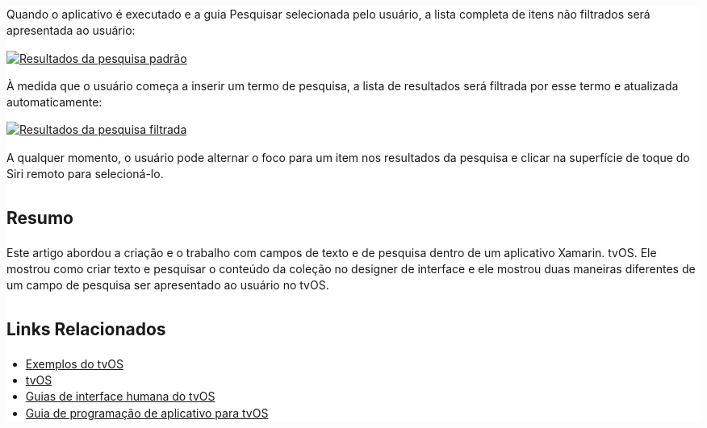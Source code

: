 Quando o aplicativo é executado e a guia Pesquisar selecionada pelo usuário, a lista completa de itens não filtrados será apresentada ao usuário:

[![Resultados da pesquisa padrão](text-fields-and-search-images/intro02.png)](text-fields-and-search-images/intro02.png#lightbox)

À medida que o usuário começa a inserir um termo de pesquisa, a lista de resultados será filtrada por esse termo e atualizada automaticamente:

[![Resultados da pesquisa filtrada](text-fields-and-search-images/intro03.png)](text-fields-and-search-images/intro03.png#lightbox)

A qualquer momento, o usuário pode alternar o foco para um item nos resultados da pesquisa e clicar na superfície de toque do Siri remoto para selecioná-lo.

<a name="Summary"></a>

## <a name="summary"></a>Resumo

Este artigo abordou a criação e o trabalho com campos de texto e de pesquisa dentro de um aplicativo Xamarin. tvOS. Ele mostrou como criar texto e pesquisar o conteúdo da coleção no designer de interface e ele mostrou duas maneiras diferentes de um campo de pesquisa ser apresentado ao usuário no tvOS.

## <a name="related-links"></a>Links Relacionados

- [Exemplos do tvOS](/samples/browse/?products=xamarin&term=Xamarin.iOS%2btvOS)
- [tvOS](https://developer.apple.com/tvos/)
- [Guias de interface humana do tvOS](https://developer.apple.com/tvos/human-interface-guidelines/)
- [Guia de programação de aplicativo para tvOS](https://developer.apple.com/library/prerelease/tvos/documentation/General/Conceptual/AppleTV_PG/)